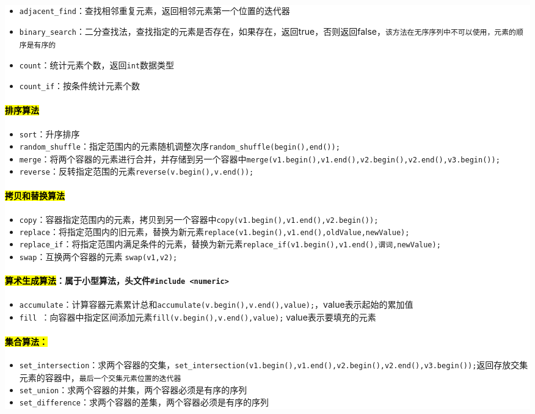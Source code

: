   

- `adjacent_find`：查找相邻重复元素，返回相邻元素第一个位置的迭代器

- `binary_search`：二分查找法，查找指定的元素是否存在，如果存在，返回true，否则返回false，`该方法在无序序列中不可以使用，元素的顺序是有序的`

- `count`：统计元素个数，返回`int`数据类型

- `count_if`：按条件统计元素个数

#### <mark>排序算法</mark>

- `sort`：升序排序
- `random_shuffle`：指定范围内的元素随机调整次序`random_shuffle(begin(),end());`
- `merge`：将两个容器的元素进行合并，并存储到另一个容器中`merge(v1.begin(),v1.end(),v2.begin(),v2.end(),v3.begin());`
- `reverse`：反转指定范围的元素`reverse(v.begin(),v.end());`

#### <mark>拷贝和替换算法</mark>

- `copy`：容器指定范围内的元素，拷贝到另一个容器中`copy(v1.begin(),v1.end(),v2.begin());`
- `replace`：将指定范围内的旧元素，替换为新元素`replace(v1.begin(),v1.end(),oldValue,newValue);`
- `replace_if`：将指定范围内满足条件的元素，替换为新元素`replace_if(v1.begin(),v1.end(),谓词,newValue);`
- `swap`：互换两个容器的元素 `swap(v1,v2);`      

#### <mark>算术生成算法</mark>：属于小型算法，头文件`#include <numeric>`

- `accumulate`：计算容器元素累计总和`accumulate(v.begin(),v.end(),value);`，value表示起始的累加值
- `fill `：向容器中指定区间添加元素`fill(v.begin(),v.end(),value);` value表示要填充的元素

#### <mark>集合算法：</mark>

- `set_intersection`：求两个容器的交集，`set_intersection(v1.begin(),v1.end(),v2.begin(),v2.end(),v3.begin());`返回存放交集元素的容器中，`最后一个交集元素位置的迭代器`
- `set_union`：求两个容器的并集，两个容器必须是有序的序列
- `set_difference`：求两个容器的差集，两个容器必须是有序的序列































 

